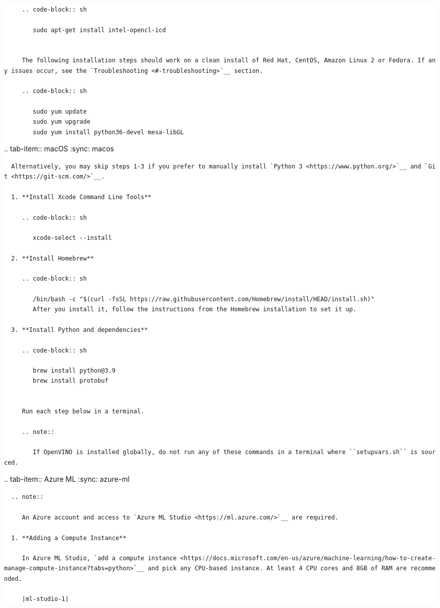          .. code-block:: sh
      
            sudo apt-get install intel-opencl-icd
      
      
         The following installation steps should work on a clean install of Red Hat, CentOS, Amazon Linux 2 or Fedora. If any issues occur, see the `Troubleshooting <#-troubleshooting>`__ section.
      
         .. code-block:: sh
      
            sudo yum update
            sudo yum upgrade
            sudo yum install python36-devel mesa-libGL

   .. tab-item:: macOS
      :sync: macos

      Alternatively, you may skip steps 1-3 if you prefer to manually install `Python 3 <https://www.python.org/>`__ and `Git <https://git-scm.com/>`__.

      1. **Install Xcode Command Line Tools**

         .. code-block:: sh
   
            xcode-select --install

      2. **Install Homebrew**

         .. code-block:: sh
   
            /bin/bash -c "$(curl -fsSL https://raw.githubusercontent.com/Homebrew/install/HEAD/install.sh)"
            After you install it, follow the instructions from the Homebrew installation to set it up.

      3. **Install Python and dependencies**
   
         .. code-block:: sh
   
            brew install python@3.9
            brew install protobuf
   
   
         Run each step below in a terminal.
   
         .. note::
   
            If OpenVINO is installed globally, do not run any of these commands in a terminal where ``setupvars.sh`` is sourced.

   .. tab-item:: Azure ML
      :sync: azure-ml

      .. note::  
      
         An Azure account and access to `Azure ML Studio <https://ml.azure.com/>`__ are required.

      1. **Adding a Compute Instance**
   
         In Azure ML Studio, `add a compute instance <https://docs.microsoft.com/en-us/azure/machine-learning/how-to-create-manage-compute-instance?tabs=python>`__ and pick any CPU-based instance. At least 4 CPU cores and 8GB of RAM are recommended.
   
         |ml-studio-1|
   